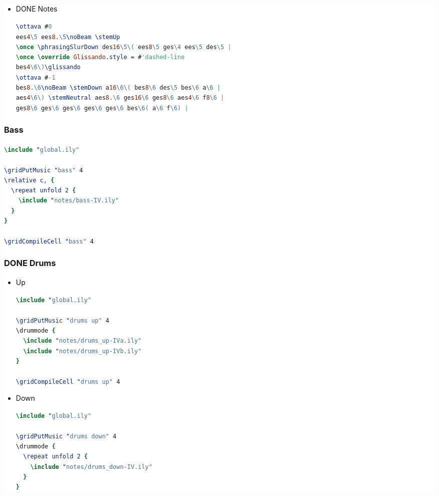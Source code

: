 -   DONE Notes

    ```LilyPond
    \ottava #0
    ees4\5 ees8.\5\noBeam \stemUp
    \once \phrasingSlurDown des16\5\( ees8\5 ges\4 ees\5 des\5 |
    \once \override Glissando.style = #'dashed-line
    bes4\6\)\glissando
    \ottava #-1
    bes8.\6\noBeam \stemDown a16\6\( bes8\6 des\5 bes\6 a\6 |
    aes4\6\) \stemNeutral aes8.\6 ges16\6 ges8\6 aes4\6 f8\6 |
    ges8\6 ges\6 ges\6 ges\6 ges\6 bes\6( a\6 f\6) |
    ```

### Bass<a id="orgheadline32"></a>

```LilyPond
\include "global.ily"

\gridPutMusic "bass" 4
\relative c, {
  \repeat unfold 2 {
    \include "notes/bass-IV.ily"
  }
}

\gridCompileCell "bass" 4
```

### DONE Drums<a id="orgheadline35"></a>

-   Up

    ```LilyPond
    \include "global.ily"

    \gridPutMusic "drums up" 4
    \drummode {
      \include "notes/drums_up-IVa.ily"
      \include "notes/drums_up-IVb.ily"
    }

    \gridCompileCell "drums up" 4
    ```

-   Down

    ```LilyPond
    \include "global.ily"

    \gridPutMusic "drums down" 4
    \drummode {
      \repeat unfold 2 {
        \include "notes/drums_down-IV.ily"
      }
    }
